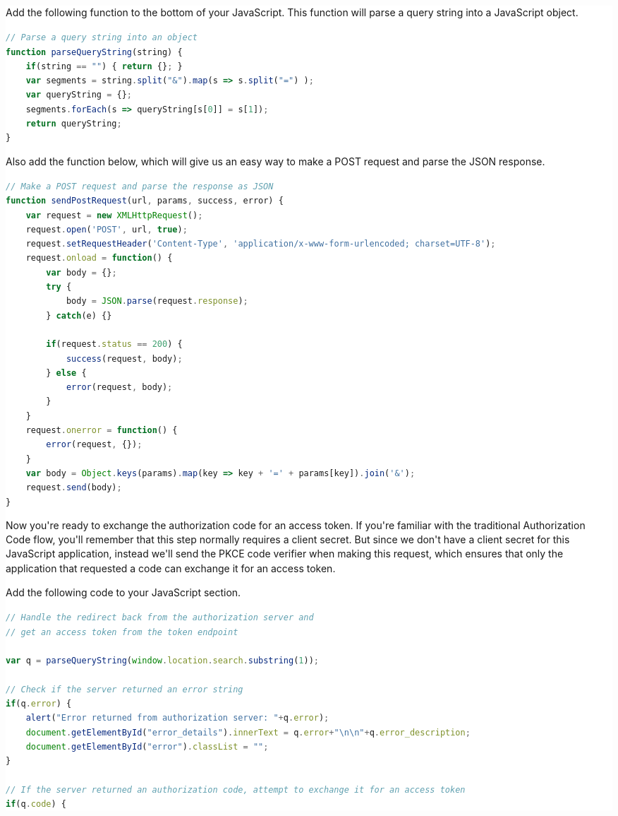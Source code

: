 Add the following function to the bottom of your JavaScript. This function will parse a query string into a JavaScript object.

```js
// Parse a query string into an object
function parseQueryString(string) {
    if(string == "") { return {}; }
    var segments = string.split("&").map(s => s.split("=") );
    var queryString = {};
    segments.forEach(s => queryString[s[0]] = s[1]);
    return queryString;
}
```

Also add the function below, which will give us an easy way to make a POST request and parse the JSON response.

```js
// Make a POST request and parse the response as JSON
function sendPostRequest(url, params, success, error) {
    var request = new XMLHttpRequest();
    request.open('POST', url, true);
    request.setRequestHeader('Content-Type', 'application/x-www-form-urlencoded; charset=UTF-8');
    request.onload = function() {
        var body = {};
        try {
            body = JSON.parse(request.response);
        } catch(e) {}

        if(request.status == 200) {
            success(request, body);
        } else {
            error(request, body);
        }
    }
    request.onerror = function() {
        error(request, {});
    }
    var body = Object.keys(params).map(key => key + '=' + params[key]).join('&');
    request.send(body);
}
```

Now you're ready to exchange the authorization code for an access token. If you're familiar with the traditional Authorization Code flow, you'll remember that this step normally requires a client secret. But since we don't have a client secret for this JavaScript application, instead we'll send the PKCE code verifier when making this request, which ensures that only the application that requested a code can exchange it for an access token.

Add the following code to your JavaScript section.

```js
// Handle the redirect back from the authorization server and
// get an access token from the token endpoint

var q = parseQueryString(window.location.search.substring(1));

// Check if the server returned an error string
if(q.error) {
    alert("Error returned from authorization server: "+q.error);
    document.getElementById("error_details").innerText = q.error+"\n\n"+q.error_description;
    document.getElementById("error").classList = "";
}

// If the server returned an authorization code, attempt to exchange it for an access token
if(q.code) {

```